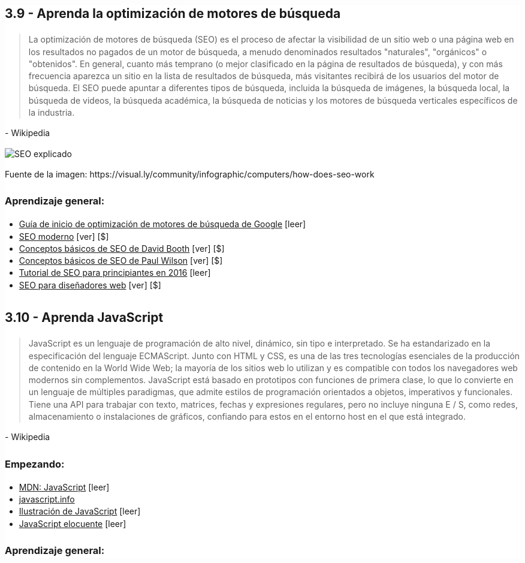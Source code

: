 ## 3.9 - Aprenda la optimización de motores de búsqueda

> La optimización de motores de búsqueda (SEO) es el proceso de afectar la visibilidad de un sitio web o una página web en los resultados no pagados de un motor de búsqueda, a menudo denominados resultados "naturales", "orgánicos" o "obtenidos". En general, cuanto más temprano (o mejor clasificado en la página de resultados de búsqueda), y con más frecuencia aparezca un sitio en la lista de resultados de búsqueda, más visitantes recibirá de los usuarios del motor de búsqueda. El SEO puede apuntar a diferentes tipos de búsqueda, incluida la búsqueda de imágenes, la búsqueda local, la búsqueda de videos, la búsqueda académica, la búsqueda de noticias y los motores de búsqueda verticales específicos de la industria.<br>  
<div class="source">- Wikipedia</div>

![SEO explicado](/courses/front-end-developer-handbook-2019/chapter3-6.png)

<div class="source">Fuente de la imagen: https://visual.ly/community/infographic/computers/how-does-seo-work</div>

### Aprendizaje general:

- [Guía de inicio de optimización de motores de búsqueda de Google](http://static.googleusercontent.com/media/www.google.com/en//webmasters/docs/search-engine-optimization-starter-guide.pdf) [leer]
- [SEO moderno](https://frontendmasters.com/courses/modern-seo/) [ver] [$]
- [Conceptos básicos de SEO de David Booth](http://www.lynda.com/Analytics-tutorials/SEO-Fundamentals/187858-2.html) [ver] [$]
- [Conceptos básicos de SEO de Paul Wilson](http://www.pluralsight.com/courses/seo-fundamentals) [ver] [$]
- [Tutorial de SEO para principiantes en 2016](http://www.hobo-web.co.uk/seo-tutorial/) [leer]
- [SEO para diseñadores web](https://webdesign.tutsplus.com/courses/seo-for-web-designers) [ver] [$]

## 3.10 - Aprenda JavaScript

> JavaScript es un lenguaje de programación de alto nivel, dinámico, sin tipo e interpretado. Se ha estandarizado en la especificación del lenguaje ECMAScript. Junto con HTML y CSS, es una de las tres tecnologías esenciales de la producción de contenido en la World Wide Web; la mayoría de los sitios web lo utilizan y es compatible con todos los navegadores web modernos sin complementos. JavaScript está basado en prototipos con funciones de primera clase, lo que lo convierte en un lenguaje de múltiples paradigmas, que admite estilos de programación orientados a objetos, imperativos y funcionales. Tiene una API para trabajar con texto, matrices, fechas y expresiones regulares, pero no incluye ninguna E / S, como redes, almacenamiento o instalaciones de gráficos, confiando para estos en el entorno host en el que está integrado.<br>  
<div class="source">- Wikipedia</div>

### Empezando:

- [MDN: JavaScript](https://developer.mozilla.org/en-US/docs/Learn/JavaScript) [leer]
- [javascript.info](http://javascript.info/)
- [Ilustración de JavaScript](http://www.javascriptenlightenment.com/) [leer]
- [JavaScript elocuente](http://eloquentjavascript.net/) [leer]

### Aprendizaje general:
